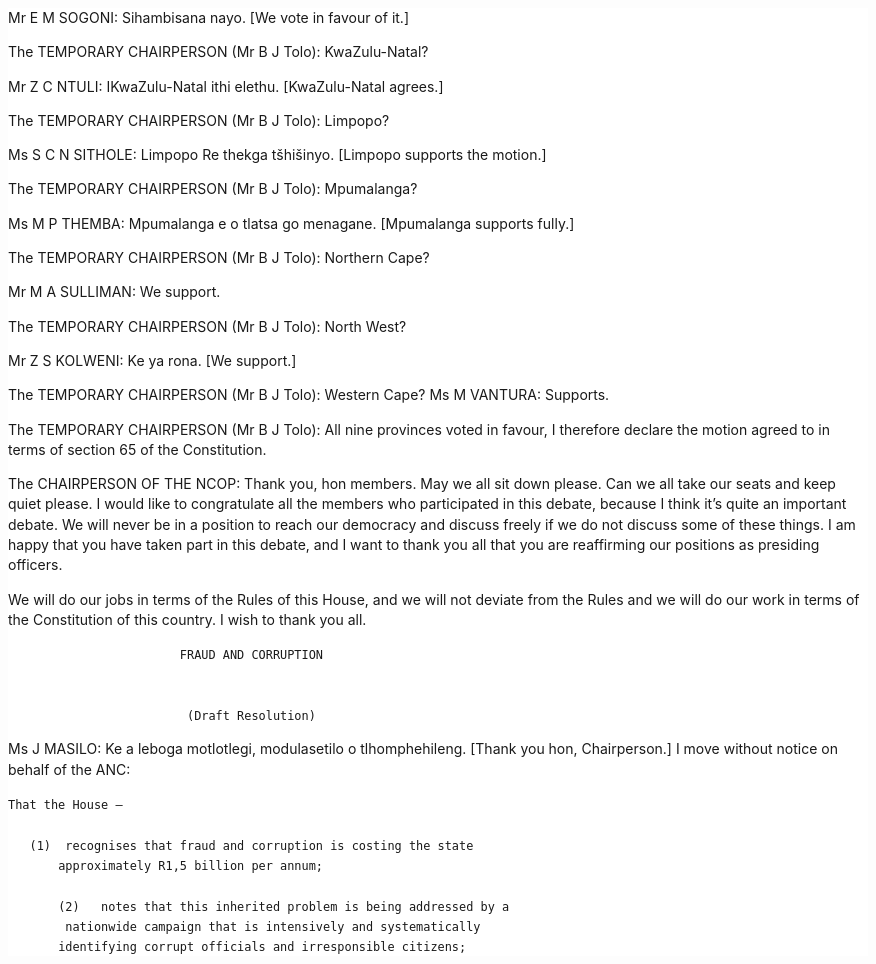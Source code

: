 Mr E M SOGONI: Sihambisana nayo. [We vote in favour of it.]

The TEMPORARY CHAIRPERSON (Mr B J Tolo): KwaZulu-Natal?

Mr Z C NTULI: IKwaZulu-Natal ithi elethu. [KwaZulu-Natal agrees.]

The TEMPORARY CHAIRPERSON (Mr B J Tolo): Limpopo?

Ms S C N SITHOLE: Limpopo Re thekga tšhišinyo. [Limpopo supports the
motion.]

The TEMPORARY CHAIRPERSON (Mr B J Tolo): Mpumalanga?

Ms M P THEMBA: Mpumalanga e o tlatsa go menagane. [Mpumalanga supports
fully.]

The TEMPORARY CHAIRPERSON (Mr B J Tolo): Northern Cape?

Mr M A SULLIMAN: We support.

The TEMPORARY CHAIRPERSON (Mr B J Tolo): North West?

Mr Z S KOLWENI: Ke ya rona. [We support.]

The TEMPORARY CHAIRPERSON (Mr B J Tolo): Western Cape?
Ms M VANTURA: Supports.

The TEMPORARY CHAIRPERSON (Mr B J Tolo): All nine provinces voted in
favour, I therefore declare the motion agreed to in terms of section 65 of
the Constitution.

The CHAIRPERSON OF THE NCOP: Thank you, hon members. May we all sit down
please. Can we all take our seats and keep quiet please. I would like to
congratulate all the members who participated in this debate, because I
think it’s quite an important debate. We will never be in a position to
reach our democracy and discuss freely if we do not discuss some of these
things. I am happy that you have taken part in this debate, and I want to
thank you all that you are reaffirming our positions as presiding officers.

We will do our jobs in terms of the Rules of this House, and we will not
deviate from the Rules and we will do our work in terms of the Constitution
of this country. I wish to thank you all.


                            FRAUD AND CORRUPTION


                             (Draft Resolution)

Ms J MASILO: Ke a leboga motlotlegi, modulasetilo o tlhomphehileng. [Thank
you hon, Chairperson.] I move without notice on behalf of the ANC:

    That the House –

       (1)  recognises that fraud and corruption is costing the state
           approximately R1,5 billion per annum;

           (2)   notes that this inherited problem is being addressed by a
            nationwide campaign that is intensively and systematically
           identifying corrupt officials and irresponsible citizens;
